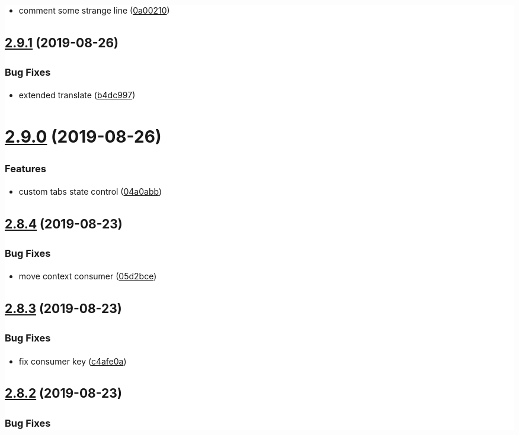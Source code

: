 * comment some strange line ([0a00210](https://github.com/mbuyakov/SUI.CORE/commit/0a00210))





## [2.9.1](https://github.com/mbuyakov/SUI.CORE/compare/v2.9.0...v2.9.1) (2019-08-26)


### Bug Fixes

* extended translate ([b4dc997](https://github.com/mbuyakov/SUI.CORE/commit/b4dc997))





# [2.9.0](https://github.com/mbuyakov/SUI.CORE/compare/v2.8.4...v2.9.0) (2019-08-26)


### Features

* custom tabs state control ([04a0abb](https://github.com/mbuyakov/SUI.CORE/commit/04a0abb))





## [2.8.4](https://github.com/mbuyakov/SUI.CORE/compare/v2.8.3...v2.8.4) (2019-08-23)


### Bug Fixes

* move context consumer ([05d2bce](https://github.com/mbuyakov/SUI.CORE/commit/05d2bce))





## [2.8.3](https://github.com/mbuyakov/SUI.CORE/compare/v2.8.2...v2.8.3) (2019-08-23)


### Bug Fixes

* fix consumer key ([c4afe0a](https://github.com/mbuyakov/SUI.CORE/commit/c4afe0a))





## [2.8.2](https://github.com/mbuyakov/SUI.CORE/compare/v2.8.1...v2.8.2) (2019-08-23)


### Bug Fixes
